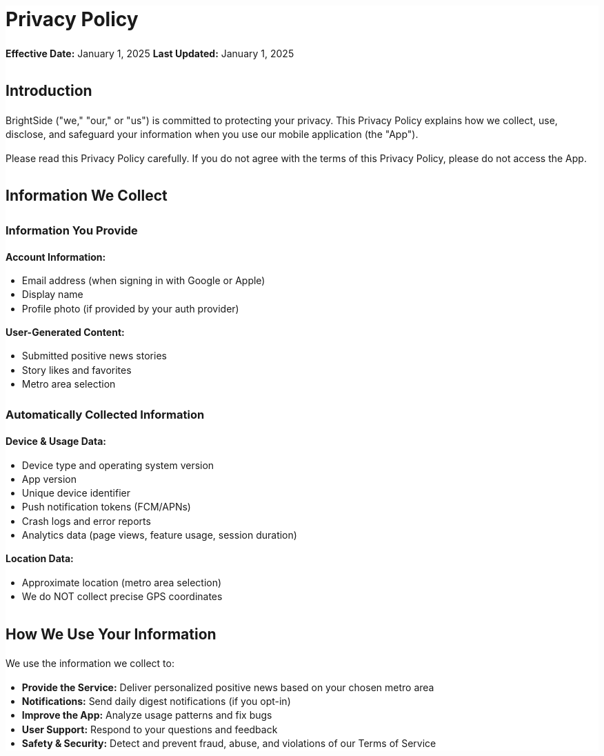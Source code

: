 # Privacy Policy

**Effective Date:** January 1, 2025
**Last Updated:** January 1, 2025

## Introduction

BrightSide ("we," "our," or "us") is committed to protecting your privacy. This Privacy Policy explains how we collect, use, disclose, and safeguard your information when you use our mobile application (the "App").

Please read this Privacy Policy carefully. If you do not agree with the terms of this Privacy Policy, please do not access the App.

## Information We Collect

### Information You Provide

**Account Information:**
- Email address (when signing in with Google or Apple)
- Display name
- Profile photo (if provided by your auth provider)

**User-Generated Content:**
- Submitted positive news stories
- Story likes and favorites
- Metro area selection

### Automatically Collected Information

**Device & Usage Data:**
- Device type and operating system version
- App version
- Unique device identifier
- Push notification tokens (FCM/APNs)
- Crash logs and error reports
- Analytics data (page views, feature usage, session duration)

**Location Data:**
- Approximate location (metro area selection)
- We do NOT collect precise GPS coordinates

## How We Use Your Information

We use the information we collect to:

- **Provide the Service:** Deliver personalized positive news based on your chosen metro area
- **Notifications:** Send daily digest notifications (if you opt-in)
- **Improve the App:** Analyze usage patterns and fix bugs
- **User Support:** Respond to your questions and feedback
- **Safety & Security:** Detect and prevent fraud, abuse, and violations of our Terms of Service
